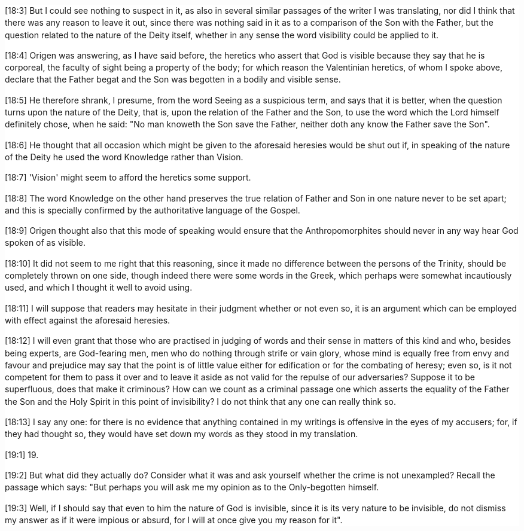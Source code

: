 [18:3] But I could see nothing to suspect in it, as also in several similar passages of the writer I was translating, nor did I think that there was any reason to leave it out, since there was nothing said in it as to a comparison of the Son with the Father, but the question related to the nature of the Deity itself, whether in any sense the word visibility could be applied to it.

[18:4] Origen was answering, as I have said before, the heretics who assert that God is visible because they say that he is corporeal, the faculty of sight being a property of the body; for which reason the Valentinian heretics, of whom I spoke above, declare that the Father begat and the Son was begotten in a bodily and visible sense.

[18:5] He therefore shrank, I presume, from the word Seeing as a suspicious term, and says that it is better, when the question turns upon the nature of the Deity, that is, upon the relation of the Father and the Son, to use the word which the Lord himself definitely chose, when he said: "No man knoweth the Son save the Father, neither doth any know the Father save the Son".

[18:6] He thought that all occasion which might be given to the aforesaid heresies would be shut out if, in speaking of the nature of the Deity he used the word Knowledge rather than Vision.

[18:7] 'Vision' might seem to afford the heretics some support.

[18:8] The word Knowledge on the other hand preserves the true relation of Father and Son in one nature never to be set apart; and this is specially confirmed by the authoritative language of the Gospel.

[18:9] Origen thought also that this mode of speaking would ensure that the Anthropomorphites should never in any way hear God spoken of as visible.

[18:10] It did not seem to me right that this reasoning, since it made no difference between the persons of the Trinity, should be completely thrown on one side, though indeed there were some words in the Greek, which perhaps were somewhat incautiously used, and which I thought it well to avoid using.

[18:11] I will suppose that readers may hesitate in their judgment whether or not even so, it is an argument which can be employed with effect against the aforesaid heresies.

[18:12] I will even grant that those who are practised in judging of words and their sense in matters of this kind and who, besides being experts, are God-fearing men, men who do nothing through strife or vain glory, whose mind is equally free from envy and favour and prejudice may say that the point is of little value either for edification or for the combating of heresy; even so, is it not competent for them to pass it over and to leave it aside as not valid for the repulse of our adversaries? Suppose it to be superfluous, does that make it criminous? How can we count as a criminal passage one which asserts the equality of the Father the Son and the Holy Spirit in this point of invisibility? I do not think that any one can really think so.

[18:13] I say any one: for there is no evidence that anything contained in my writings is offensive in the eyes of my accusers; for, if they had thought so, they would have set down my words as they stood in my translation.

[19:1] 19.

[19:2] But what did they actually do? Consider what it was and ask yourself whether the crime is not unexampled? Recall the passage which says: "But perhaps you will ask me my opinion as to the Only-begotten himself.

[19:3] Well, if I should say that even to him the nature of God is invisible, since it is its very nature to be invisible, do not dismiss my answer as if it were impious or absurd, for I will at once give you my reason for it".
